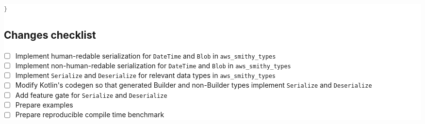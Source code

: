 ```rust
}
```


Changes checklist
-----------------
- [ ] Implement human-redable serialization for `DateTime` and `Blob` in `aws_smithy_types`
- [ ] Implement non-human-redable serialization for `DateTime` and `Blob` in `aws_smithy_types`
- [ ] Implement `Serialize` and `Deserialize` for relevant data types in `aws_smithy_types`
- [ ] Modify Kotlin's codegen so that generated Builder and non-Builder types implement `Serialize` and `Deserialize`
- [ ] Add feature gate for `Serialize` and `Deserialize`
- [ ] Prepare examples
- [ ] Prepare reproducible compile time benchmark
